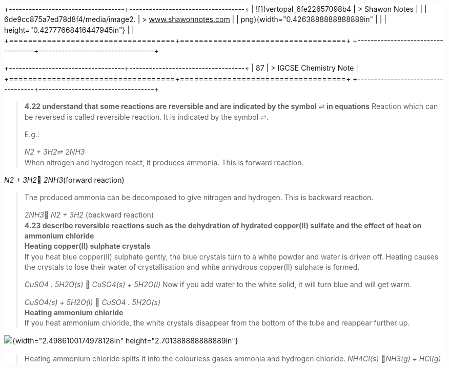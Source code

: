 +-----------------------------------+-----------------------------------+
| ![](vertopal_6fe22657098b4 | > Shawon Notes \| |
| 6de9cc875a7ed78d8f4/media/image2. | > www.shawonnotes.com |
| png){width="0.4263888888888889in" | |
| height="0.42777668416447945in"} | |
+===================================+===================================+
+-----------------------------------+-----------------------------------+

+-----------------------------------+-----------------------------------+
| 87 | > IGCSE Chemistry Note |
+===================================+===================================+
+-----------------------------------+-----------------------------------+

> **4.22 understand that some reactions are reversible and are indicated
> by the symbol** ⇌ **in equations** Reaction which can be reversed is
> called reversible reaction. It is indicated by the symbol ⇌.
>
> E.g.:
>
> *N2 + 3H2*⇌ _2NH3_\
> When nitrogen and hydrogen react, it produces ammonia. This is forward
> reaction.

*N2 + 3H2* _2NH3_(forward reaction)

> The produced ammonia can be decomposed to give nitrogen and hydrogen.
> This is backward reaction.
>
> *2NH3* _N2 + 3H2_ (backward reaction)\
> **4.23 describe reversible reactions such as the dehydration of
> hydrated copper(II) sulfate and the effect of heat on ammonium
> chloride**\
> **Heating copper(II) sulphate crystals**\
> If you heat blue copper(II) sulphate gently, the blue crystals turn to
> a white powder and water is driven off. Heating causes the crystals to
> lose their water of crystallisation and white anhydrous copper(II)
> sulphate is formed.
>
> _CuSO4 . 5H2O(s)_  _CuSO4(s) + 5H2O(l)_ Now if you add water to the
> white solid, it will turn blue and will get warm.
>
> _CuSO4(s) + 5H2O(l)_  _CuSO4 . 5H2O(s)_\
> **Heating ammonium chloride**\
> If you heat ammonium chloride, the white crystals disappear from the
> bottom of the tube and reappear further up.

![](vertopal_6fe22657098b46de9cc875a7ed78d8f4/media/image103.png){width="2.4986100174978128in"
height="2.701388888888889in"}

> Heating ammonium chloride splits it into the colourless gases ammonia
> and hydrogen chloride. _NH4Cl(s)_ *NH3(g) + HCl(g)*
